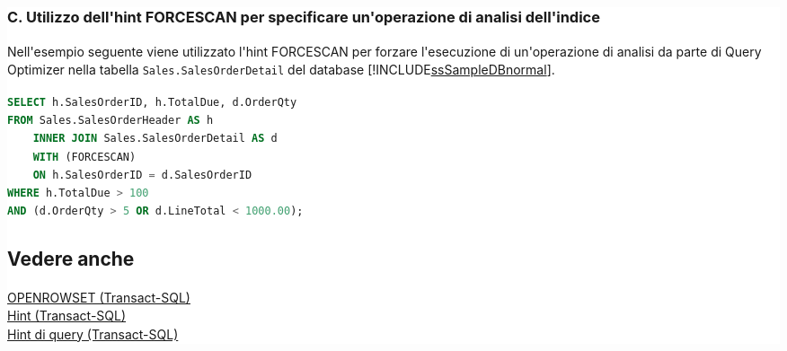 ### <a name="c-using-the-forcescan-hint-to-specify-an-index-scan-operation"></a>C. Utilizzo dell'hint FORCESCAN per specificare un'operazione di analisi dell'indice  
 Nell'esempio seguente viene utilizzato l'hint FORCESCAN per forzare l'esecuzione di un'operazione di analisi da parte di Query Optimizer nella tabella `Sales.SalesOrderDetail` del database [!INCLUDE[ssSampleDBnormal](../../includes/sssampledbnormal-md.md)].  
  
```sql  
SELECT h.SalesOrderID, h.TotalDue, d.OrderQty  
FROM Sales.SalesOrderHeader AS h  
    INNER JOIN Sales.SalesOrderDetail AS d   
    WITH (FORCESCAN)   
    ON h.SalesOrderID = d.SalesOrderID   
WHERE h.TotalDue > 100  
AND (d.OrderQty > 5 OR d.LineTotal < 1000.00);  
```  
  
## <a name="see-also"></a>Vedere anche  
 [OPENROWSET &#40;Transact-SQL&#41;](../../t-sql/functions/openrowset-transact-sql.md)   
 [Hint &#40;Transact-SQL&#41;](../../t-sql/queries/hints-transact-sql.md)   
 [Hint di query &#40;Transact-SQL&#41;](../../t-sql/queries/hints-transact-sql-query.md)  
  
  
